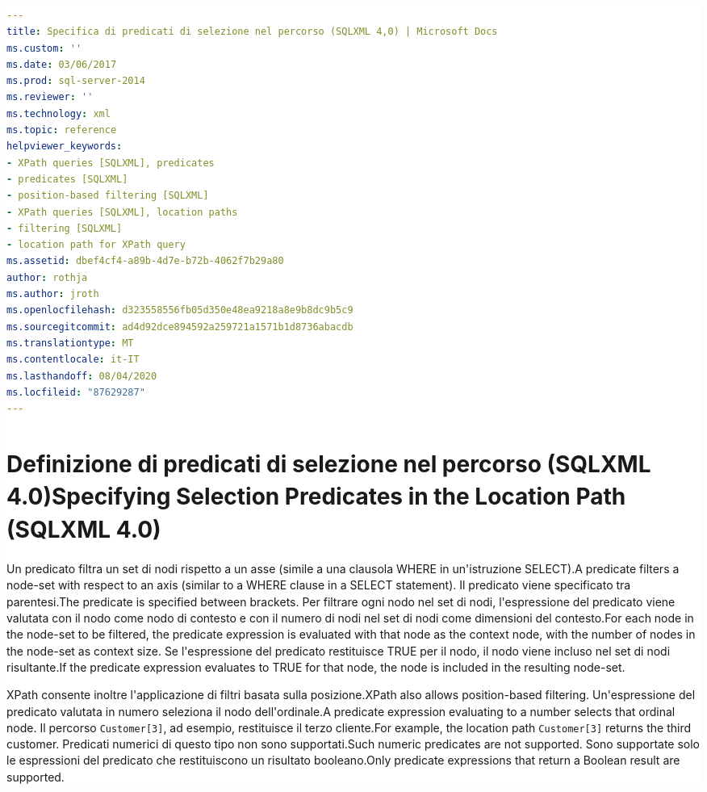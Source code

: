 ```yaml
---
title: Specifica di predicati di selezione nel percorso (SQLXML 4,0) | Microsoft Docs
ms.custom: ''
ms.date: 03/06/2017
ms.prod: sql-server-2014
ms.reviewer: ''
ms.technology: xml
ms.topic: reference
helpviewer_keywords:
- XPath queries [SQLXML], predicates
- predicates [SQLXML]
- position-based filtering [SQLXML]
- XPath queries [SQLXML], location paths
- filtering [SQLXML]
- location path for XPath query
ms.assetid: dbef4cf4-a89b-4d7e-b72b-4062f7b29a80
author: rothja
ms.author: jroth
ms.openlocfilehash: d323558556fb05d350e48ea9218a8e9b8dc9b5c9
ms.sourcegitcommit: ad4d92dce894592a259721a1571b1d8736abacdb
ms.translationtype: MT
ms.contentlocale: it-IT
ms.lasthandoff: 08/04/2020
ms.locfileid: "87629287"
---
```

# <a name="specifying-selection-predicates-in-the-location-path-sqlxml-40"></a><span data-ttu-id="f76ae-102">Definizione di predicati di selezione nel percorso (SQLXML 4.0)</span><span class="sxs-lookup"><span data-stu-id="f76ae-102">Specifying Selection Predicates in the Location Path (SQLXML 4.0)</span></span>
  <span data-ttu-id="f76ae-103">Un predicato filtra un set di nodi rispetto a un asse (simile a una clausola WHERE in un'istruzione SELECT).</span><span class="sxs-lookup"><span data-stu-id="f76ae-103">A predicate filters a node-set with respect to an axis (similar to a WHERE clause in a SELECT statement).</span></span> <span data-ttu-id="f76ae-104">Il predicato viene specificato tra parentesi.</span><span class="sxs-lookup"><span data-stu-id="f76ae-104">The predicate is specified between brackets.</span></span> <span data-ttu-id="f76ae-105">Per filtrare ogni nodo nel set di nodi, l'espressione del predicato viene valutata con il nodo come nodo di contesto e con il numero di nodi nel set di nodi come dimensioni del contesto.</span><span class="sxs-lookup"><span data-stu-id="f76ae-105">For each node in the node-set to be filtered, the predicate expression is evaluated with that node as the context node, with the number of nodes in the node-set as context size.</span></span> <span data-ttu-id="f76ae-106">Se l'espressione del predicato restituisce TRUE per il nodo, il nodo viene incluso nel set di nodi risultante.</span><span class="sxs-lookup"><span data-stu-id="f76ae-106">If the predicate expression evaluates to TRUE for that node, the node is included in the resulting node-set.</span></span>  
  
 <span data-ttu-id="f76ae-107">XPath consente inoltre l'applicazione di filtri basata sulla posizione.</span><span class="sxs-lookup"><span data-stu-id="f76ae-107">XPath also allows position-based filtering.</span></span> <span data-ttu-id="f76ae-108">Un'espressione del predicato valutata in numero seleziona il nodo dell'ordinale.</span><span class="sxs-lookup"><span data-stu-id="f76ae-108">A predicate expression evaluating to a number selects that ordinal node.</span></span> <span data-ttu-id="f76ae-109">Il percorso `Customer[3]`, ad esempio, restituisce il terzo cliente.</span><span class="sxs-lookup"><span data-stu-id="f76ae-109">For example, the location path `Customer[3]` returns the third customer.</span></span> <span data-ttu-id="f76ae-110">Predicati numerici di questo tipo non sono supportati.</span><span class="sxs-lookup"><span data-stu-id="f76ae-110">Such numeric predicates are not supported.</span></span> <span data-ttu-id="f76ae-111">Sono supportate solo le espressioni del predicato che restituiscono un risultato booleano.</span><span class="sxs-lookup"><span data-stu-id="f76ae-111">Only predicate expressions that return a Boolean result are supported.</span></span>  
  